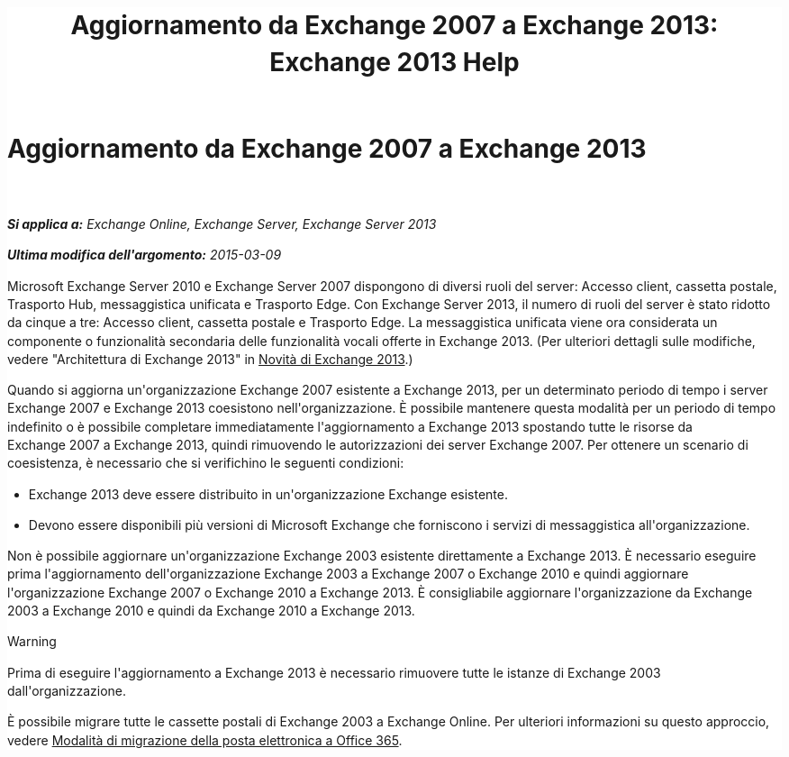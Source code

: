 ﻿---
title: 'Aggiornamento da Exchange 2007 a Exchange 2013: Exchange 2013 Help'
TOCTitle: Aggiornamento da Exchange 2007 a Exchange 2013
ms:assetid: a604b96d-2a51-480f-937f-45ad753c2cad
ms:mtpsurl: https://technet.microsoft.com/it-it/library/JJ898581(v=EXCHG.150)
ms:contentKeyID: 51407399
ms.date: 05/22/2018
mtps_version: v=EXCHG.150
ms.translationtype: MT
---

# Aggiornamento da Exchange 2007 a Exchange 2013

 

_**Si applica a:** Exchange Online, Exchange Server, Exchange Server 2013_

_**Ultima modifica dell'argomento:** 2015-03-09_

Microsoft Exchange Server 2010 e Exchange Server 2007 dispongono di diversi ruoli del server: Accesso client, cassetta postale, Trasporto Hub, messaggistica unificata e Trasporto Edge. Con Exchange Server 2013, il numero di ruoli del server è stato ridotto da cinque a tre: Accesso client, cassetta postale e Trasporto Edge. La messaggistica unificata viene ora considerata un componente o funzionalità secondaria delle funzionalità vocali offerte in Exchange 2013. (Per ulteriori dettagli sulle modifiche, vedere "Architettura di Exchange 2013" in [Novità di Exchange 2013](what-s-new-in-exchange-2013-exchange-2013-help.md).)

Quando si aggiorna un'organizzazione Exchange 2007 esistente a Exchange 2013, per un determinato periodo di tempo i server Exchange 2007 e Exchange 2013 coesistono nell'organizzazione. È possibile mantenere questa modalità per un periodo di tempo indefinito o è possibile completare immediatamente l'aggiornamento a Exchange 2013 spostando tutte le risorse da Exchange 2007 a Exchange 2013, quindi rimuovendo le autorizzazioni dei server Exchange 2007. Per ottenere un scenario di coesistenza, è necessario che si verifichino le seguenti condizioni:

  - Exchange 2013 deve essere distribuito in un'organizzazione Exchange esistente.

  - Devono essere disponibili più versioni di Microsoft Exchange che forniscono i servizi di messaggistica all'organizzazione.

Non è possibile aggiornare un'organizzazione Exchange 2003 esistente direttamente a Exchange 2013. È necessario eseguire prima l'aggiornamento dell'organizzazione Exchange 2003 a Exchange 2007 o Exchange 2010 e quindi aggiornare l'organizzazione Exchange 2007 o Exchange 2010 a Exchange 2013. È consigliabile aggiornare l'organizzazione da Exchange 2003 a Exchange 2010 e quindi da Exchange 2010 a Exchange 2013.


> [!WARNING]
> Prima di eseguire l'aggiornamento a Exchange 2013 è necessario rimuovere tutte le istanze di Exchange 2003 dall'organizzazione.



È possibile migrare tutte le cassette postali di Exchange 2003 a Exchange Online. Per ulteriori informazioni su questo approccio, vedere [Modalità di migrazione della posta elettronica a Office 365](https://go.microsoft.com/fwlink/p/?linkid=524030).
